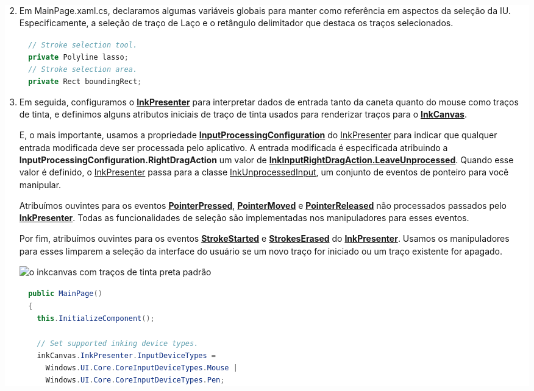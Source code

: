 2.  Em MainPage.xaml.cs, declaramos algumas variáveis globais para manter como referência em aspectos da seleção da IU. Especificamente, a seleção de traço de Laço e o retângulo delimitador que destaca os traços selecionados.

      ```csharp
        // Stroke selection tool.
        private Polyline lasso;
        // Stroke selection area.
        private Rect boundingRect;
      ```

3.  Em seguida, configuramos o [**InkPresenter**](https://docs.microsoft.com/uwp/api/windows.ui.xaml.controls.inkcanvas.inkpresenter) para interpretar dados de entrada tanto da caneta quanto do mouse como traços de tinta, e definimos alguns atributos iniciais de traço de tinta usados para renderizar traços para o [**InkCanvas**](https://docs.microsoft.com/uwp/api/Windows.UI.Xaml.Controls.InkCanvas).

    E, o mais importante, usamos a propriedade [**InputProcessingConfiguration**](https://docs.microsoft.com/uwp/api/windows.ui.input.inking.inkpresenter.inputprocessingconfiguration) do [InkPresenter](https://docs.microsoft.com/uwp/api/windows.ui.xaml.controls.inkcanvas.inkpresenter) para indicar que qualquer entrada modificada deve ser processada pelo aplicativo. A entrada modificada é especificada atribuindo a **InputProcessingConfiguration.RightDragAction** um valor de [**InkInputRightDragAction.LeaveUnprocessed**](https://docs.microsoft.com/uwp/api/Windows.UI.Input.Inking.InkInputRightDragAction). Quando esse valor é definido, o [InkPresenter](https://docs.microsoft.com/uwp/api/windows.ui.xaml.controls.inkcanvas.inkpresenter) passa para a classe [InkUnprocessedInput](https://docs.microsoft.com/uwp/api/windows.ui.input.inking.inkunprocessedinput), um conjunto de eventos de ponteiro para você manipular.

    Atribuímos ouvintes para os eventos [**PointerPressed**](https://docs.microsoft.com/uwp/api/windows.ui.input.inking.inkunprocessedinput.pointerpressed), [**PointerMoved**](https://docs.microsoft.com/uwp/api/windows.ui.input.inking.inkunprocessedinput.pointermoved) e [**PointerReleased**](https://docs.microsoft.com/uwp/api/windows.ui.input.inking.inkunprocessedinput.pointerreleased) não processados passados pelo [**InkPresenter**](https://docs.microsoft.com/uwp/api/windows.ui.xaml.controls.inkcanvas.inkpresenter). Todas as funcionalidades de seleção são implementadas nos manipuladores para esses eventos.

    Por fim, atribuímos ouvintes para os eventos [**StrokeStarted**](https://docs.microsoft.com/uwp/api/windows.ui.input.inking.inkstrokeinput.strokestarted) e [**StrokesErased**](https://docs.microsoft.com/uwp/api/windows.ui.input.inking.inkpresenter.strokeserased) do [**InkPresenter**](https://docs.microsoft.com/uwp/api/windows.ui.xaml.controls.inkcanvas.inkpresenter). Usamos os manipuladores para esses limparem a seleção da interface do usuário se um novo traço for iniciado ou um traço existente for apagado.

    ![o inkcanvas com traços de tinta preta padrão](images/ink-unprocessed-2-small.png)

      ```csharp
        public MainPage()
        {
          this.InitializeComponent();

          // Set supported inking device types.
          inkCanvas.InkPresenter.InputDeviceTypes =
            Windows.UI.Core.CoreInputDeviceTypes.Mouse |
            Windows.UI.Core.CoreInputDeviceTypes.Pen;
